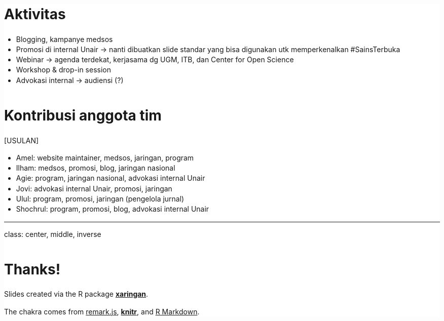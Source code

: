 
# Aktivitas

* Blogging, kampanye medsos
* Promosi di internal Unair -> nanti dibuatkan slide standar yang bisa digunakan utk memperkenalkan #SainsTerbuka
* Webinar -> agenda terdekat, kerjasama dg UGM, ITB, dan Center for Open Science 
* Workshop & drop-in session
* Advokasi internal -> audiensi (?)

# Kontribusi anggota tim

[USULAN]

* Amel: website maintainer, medsos, jaringan, program
* Ilham: medsos, promosi, blog, jaringan nasional
* Agie: program, jaringan nasional, advokasi internal Unair
* Jovi: advokasi internal Unair, promosi, jaringan
* Ulul: program, promosi, jaringan (pengelola jurnal)
* Shochrul: program, promosi, blog, advokasi internal Unair

---

class: center, middle, inverse

# Thanks!

Slides created via the R package [**xaringan**](https://github.com/yihui/xaringan).

The chakra comes from [remark.js](https://remarkjs.com), [**knitr**](http://yihui.name/knitr), and [R Markdown](https://rmarkdown.rstudio.com).
